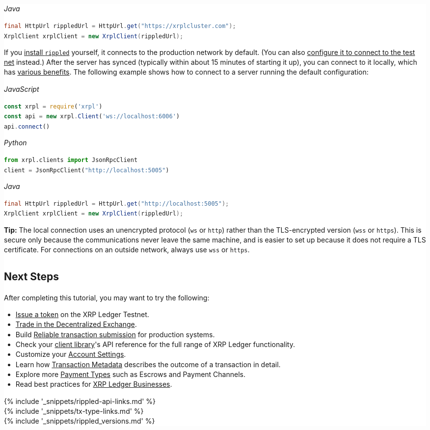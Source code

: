 _Java_

```java
final HttpUrl rippledUrl = HttpUrl.get("https://xrplcluster.com");
XrplClient xrplClient = new XrplClient(rippledUrl);
```



If you [install `rippled`](install-rippled.html) yourself, it connects to the production network by default. (You can also [configure it to connect to the test net](connect-your-rippled-to-the-xrp-test-net.html) instead.) After the server has synced (typically within about 15 minutes of starting it up), you can connect to it locally, which has [various benefits](xrpl-servers.html). The following example shows how to connect to a server running the default configuration:



_JavaScript_

```js
const xrpl = require('xrpl')
const api = new xrpl.Client('ws://localhost:6006')
api.connect()
```

_Python_

```py
from xrpl.clients import JsonRpcClient
client = JsonRpcClient("http://localhost:5005")
```

_Java_

```java
final HttpUrl rippledUrl = HttpUrl.get("http://localhost:5005");
XrplClient xrplClient = new XrplClient(rippledUrl);
```



**Tip:** The local connection uses an unencrypted protocol (`ws` or `http`) rather than the TLS-encrypted version (`wss` or `https`). This is secure only because the communications never leave the same machine, and is easier to set up because it does not require a TLS certificate. For connections on an outside network, always use `wss` or `https`.

## Next Steps

After completing this tutorial, you may want to try the following:

- [Issue a token](issue-a-fungible-token.html) on the XRP Ledger Testnet.
- [Trade in the Decentralized Exchange](trade-in-the-decentralized-exchange.html).
- Build [Reliable transaction submission](reliable-transaction-submission.html) for production systems.
- Check your [client library](client-libraries.html)'s API reference for the full range of XRP Ledger functionality.
- Customize your [Account Settings](manage-account-settings.html).
- Learn how [Transaction Metadata](transaction-metadata.html) describes the outcome of a transaction in detail.
- Explore more [Payment Types](payment-types.html) such as Escrows and Payment Channels.
- Read best practices for [XRP Ledger Businesses](xrp-ledger-businesses.html).




{% include '_snippets/rippled-api-links.md' %}			
{% include '_snippets/tx-type-links.md' %}			
{% include '_snippets/rippled_versions.md' %}
